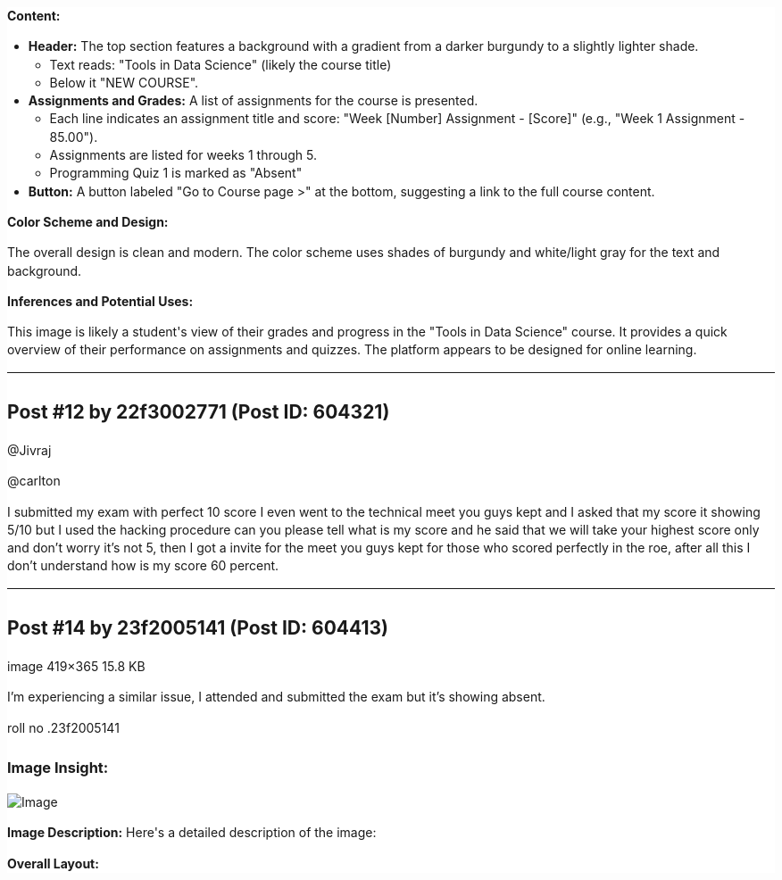 **Content:**

*   **Header:** The top section features a background with a gradient from a darker burgundy to a slightly lighter shade.
    *   Text reads: "Tools in Data Science" (likely the course title)
    *   Below it "NEW COURSE".
*   **Assignments and Grades:** A list of assignments for the course is presented.
    *   Each line indicates an assignment title and score: "Week [Number] Assignment - [Score]" (e.g., "Week 1 Assignment - 85.00").
    *   Assignments are listed for weeks 1 through 5.
    *   Programming Quiz 1 is marked as "Absent"
*   **Button:** A button labeled "Go to Course page >" at the bottom, suggesting a link to the full course content.

**Color Scheme and Design:**

The overall design is clean and modern. The color scheme uses shades of burgundy and white/light gray for the text and background.

**Inferences and Potential Uses:**

This image is likely a student's view of their grades and progress in the "Tools in Data Science" course. It provides a quick overview of their performance on assignments and quizzes. The platform appears to be designed for online learning.

---

## Post #12 by 22f3002771 (Post ID: 604321)
@Jivraj
 
@carlton

I submitted my exam with perfect 10 score I even went to the technical meet you guys kept and I asked that my score it showing 5/10 but I used the hacking procedure can you please tell what is my score and he said that we will take your highest score only and don’t worry it’s not 5, then I got a invite for the meet you guys kept for those who scored perfectly in the roe, after all this I don’t understand how is my score 60 percent.

---

## Post #14 by 23f2005141 (Post ID: 604413)
image
419×365 15.8 KB

I’m experiencing a similar issue, I attended and submitted the exam but it’s showing absent.

roll no .23f2005141

### Image Insight:
![Image](https://europe1.discourse-cdn.com/flex013/uploads/iitm/original/3X/5/4/5462f6fb7e5359b6b11a6a5ca8235b3bcf597dff.png)

**Image Description:** Here's a detailed description of the image:

**Overall Layout:**
